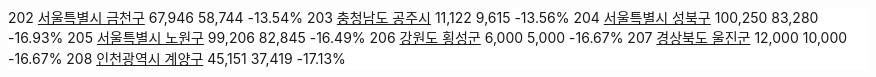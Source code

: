  <tr class="item">
    <td>202</td>
    <td><a href="/실거래가/2021/06/19/11545.html">서울특별시 금천구</a></td>
    <td>67,946</td>
    <td>58,744</td>
    <td>-13.54%</td>
  </tr>

  <tr class="item">
    <td>203</td>
    <td><a href="/실거래가/2021/06/19/44150.html">충청남도 공주시</a></td>
    <td>11,122</td>
    <td>9,615</td>
    <td>-13.56%</td>
  </tr>

  <tr class="item">
    <td>204</td>
    <td><a href="/실거래가/2021/06/19/11290.html">서울특별시 성북구</a></td>
    <td>100,250</td>
    <td>83,280</td>
    <td>-16.93%</td>
  </tr>

  <tr class="item">
    <td>205</td>
    <td><a href="/실거래가/2021/06/19/11350.html">서울특별시 노원구</a></td>
    <td>99,206</td>
    <td>82,845</td>
    <td>-16.49%</td>
  </tr>

  <tr class="item">
    <td>206</td>
    <td><a href="/실거래가/2021/06/19/42730.html">강원도 횡성군</a></td>
    <td>6,000</td>
    <td>5,000</td>
    <td>-16.67%</td>
  </tr>

  <tr class="item">
    <td>207</td>
    <td><a href="/실거래가/2021/06/19/47930.html">경상북도 울진군</a></td>
    <td>12,000</td>
    <td>10,000</td>
    <td>-16.67%</td>
  </tr>

  <tr class="item">
    <td>208</td>
    <td><a href="/실거래가/2021/06/19/28245.html">인천광역시 계양구</a></td>
    <td>45,151</td>
    <td>37,419</td>
    <td>-17.13%</td>
  </tr>
